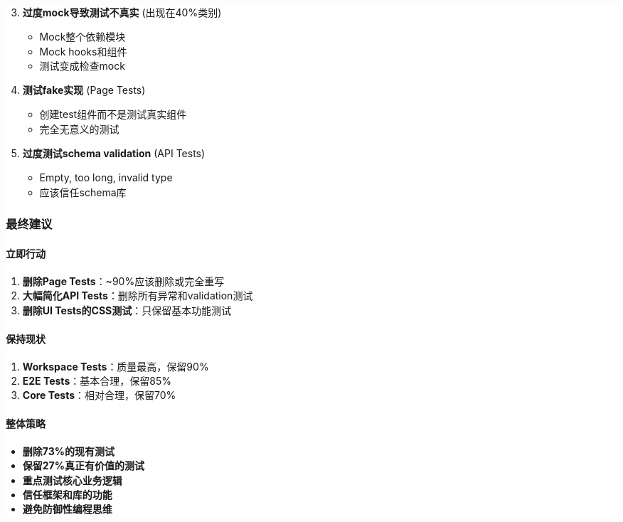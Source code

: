 3. **过度mock导致测试不真实** (出现在40%类别)
   - Mock整个依赖模块
   - Mock hooks和组件
   - 测试变成检查mock

4. **测试fake实现** (Page Tests)
   - 创建test组件而不是测试真实组件
   - 完全无意义的测试

5. **过度测试schema validation** (API Tests)
   - Empty, too long, invalid type
   - 应该信任schema库

### 最终建议

#### 立即行动
1. **删除Page Tests**：~90%应该删除或完全重写
2. **大幅简化API Tests**：删除所有异常和validation测试
3. **删除UI Tests的CSS测试**：只保留基本功能测试

#### 保持现状
1. **Workspace Tests**：质量最高，保留90%
2. **E2E Tests**：基本合理，保留85%
3. **Core Tests**：相对合理，保留70%

#### 整体策略
- **删除73%的现有测试**
- **保留27%真正有价值的测试**
- **重点测试核心业务逻辑**
- **信任框架和库的功能**
- **避免防御性编程思维**
